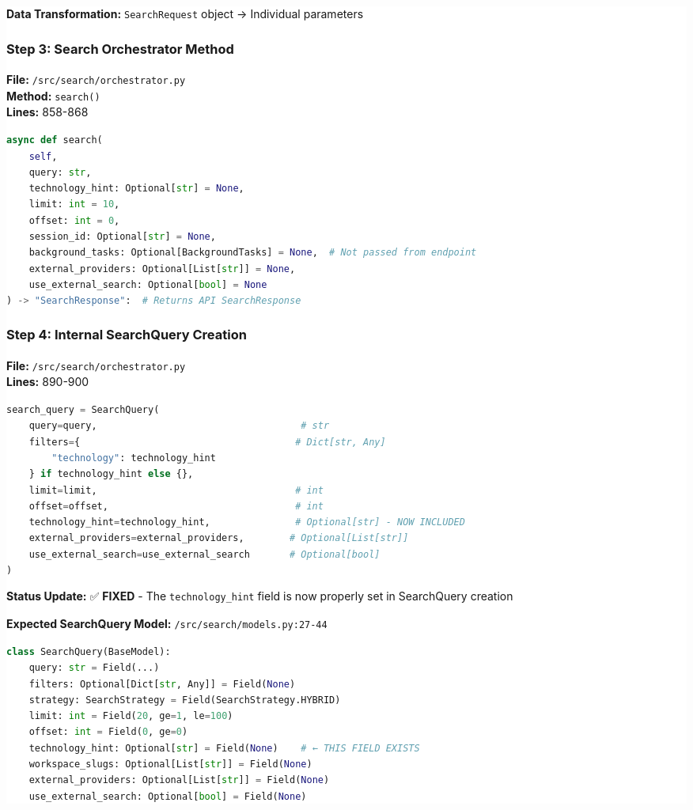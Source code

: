**Data Transformation:** `SearchRequest` object → Individual parameters

### Step 3: Search Orchestrator Method

**File:** `/src/search/orchestrator.py`  
**Method:** `search()`  
**Lines:** 858-868

```python
async def search(
    self,
    query: str,
    technology_hint: Optional[str] = None,
    limit: int = 10,
    offset: int = 0,
    session_id: Optional[str] = None,
    background_tasks: Optional[BackgroundTasks] = None,  # Not passed from endpoint
    external_providers: Optional[List[str]] = None,
    use_external_search: Optional[bool] = None
) -> "SearchResponse":  # Returns API SearchResponse
```

### Step 4: Internal SearchQuery Creation

**File:** `/src/search/orchestrator.py`  
**Lines:** 890-900

```python
search_query = SearchQuery(
    query=query,                                    # str
    filters={                                      # Dict[str, Any]
        "technology": technology_hint
    } if technology_hint else {},
    limit=limit,                                   # int
    offset=offset,                                 # int
    technology_hint=technology_hint,               # Optional[str] - NOW INCLUDED
    external_providers=external_providers,        # Optional[List[str]]
    use_external_search=use_external_search       # Optional[bool]
)
```

**Status Update:** ✅ **FIXED** - The `technology_hint` field is now properly set in SearchQuery creation

**Expected SearchQuery Model:** `/src/search/models.py:27-44`
```python
class SearchQuery(BaseModel):
    query: str = Field(...)
    filters: Optional[Dict[str, Any]] = Field(None)
    strategy: SearchStrategy = Field(SearchStrategy.HYBRID)
    limit: int = Field(20, ge=1, le=100)
    offset: int = Field(0, ge=0)
    technology_hint: Optional[str] = Field(None)    # ← THIS FIELD EXISTS
    workspace_slugs: Optional[List[str]] = Field(None)
    external_providers: Optional[List[str]] = Field(None)
    use_external_search: Optional[bool] = Field(None)
```
